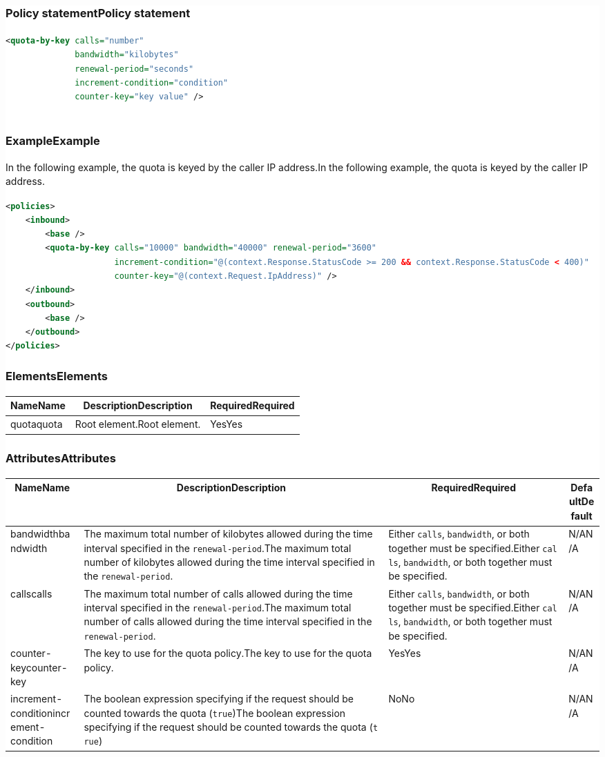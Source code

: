 ### <a name="policy-statement"></a><span data-ttu-id="22ff3-338">Policy statement</span><span class="sxs-lookup"><span data-stu-id="22ff3-338">Policy statement</span></span>  
  
```xml  
<quota-by-key calls="number"   
              bandwidth="kilobytes"   
              renewal-period="seconds"  
              increment-condition="condition"   
              counter-key="key value" />  
  
```  
  
### <a name="example"></a><span data-ttu-id="22ff3-339">Example</span><span class="sxs-lookup"><span data-stu-id="22ff3-339">Example</span></span>  
 <span data-ttu-id="22ff3-340">In the following example, the quota is keyed by the caller IP address.</span><span class="sxs-lookup"><span data-stu-id="22ff3-340">In the following example, the quota is keyed by the caller IP address.</span></span>  
  
```xml  
<policies>  
    <inbound>  
        <base />  
        <quota-by-key calls="10000" bandwidth="40000" renewal-period="3600"  
                      increment-condition="@(context.Response.StatusCode >= 200 && context.Response.StatusCode < 400)"  
                      counter-key="@(context.Request.IpAddress)" />  
    </inbound>  
    <outbound>  
        <base />  
    </outbound>  
</policies>  
```  
  
### <a name="elements"></a><span data-ttu-id="22ff3-341">Elements</span><span class="sxs-lookup"><span data-stu-id="22ff3-341">Elements</span></span>  
  
|<span data-ttu-id="22ff3-342">Name</span><span class="sxs-lookup"><span data-stu-id="22ff3-342">Name</span></span>|<span data-ttu-id="22ff3-343">Description</span><span class="sxs-lookup"><span data-stu-id="22ff3-343">Description</span></span>|<span data-ttu-id="22ff3-344">Required</span><span class="sxs-lookup"><span data-stu-id="22ff3-344">Required</span></span>|  
|----------|-----------------|--------------|  
|<span data-ttu-id="22ff3-345">quota</span><span class="sxs-lookup"><span data-stu-id="22ff3-345">quota</span></span>|<span data-ttu-id="22ff3-346">Root element.</span><span class="sxs-lookup"><span data-stu-id="22ff3-346">Root element.</span></span>|<span data-ttu-id="22ff3-347">Yes</span><span class="sxs-lookup"><span data-stu-id="22ff3-347">Yes</span></span>|  
  
### <a name="attributes"></a><span data-ttu-id="22ff3-348">Attributes</span><span class="sxs-lookup"><span data-stu-id="22ff3-348">Attributes</span></span>  
  
|<span data-ttu-id="22ff3-349">Name</span><span class="sxs-lookup"><span data-stu-id="22ff3-349">Name</span></span>|<span data-ttu-id="22ff3-350">Description</span><span class="sxs-lookup"><span data-stu-id="22ff3-350">Description</span></span>|<span data-ttu-id="22ff3-351">Required</span><span class="sxs-lookup"><span data-stu-id="22ff3-351">Required</span></span>|<span data-ttu-id="22ff3-352">Default</span><span class="sxs-lookup"><span data-stu-id="22ff3-352">Default</span></span>|  
|----------|-----------------|--------------|-------------|  
|<span data-ttu-id="22ff3-353">bandwidth</span><span class="sxs-lookup"><span data-stu-id="22ff3-353">bandwidth</span></span>|<span data-ttu-id="22ff3-354">The maximum total number of kilobytes allowed during the time interval specified in the `renewal-period`.</span><span class="sxs-lookup"><span data-stu-id="22ff3-354">The maximum total number of kilobytes allowed during the time interval specified in the `renewal-period`.</span></span>|<span data-ttu-id="22ff3-355">Either `calls`, `bandwidth`, or both together must be specified.</span><span class="sxs-lookup"><span data-stu-id="22ff3-355">Either `calls`, `bandwidth`, or both together must be specified.</span></span>|<span data-ttu-id="22ff3-356">N/A</span><span class="sxs-lookup"><span data-stu-id="22ff3-356">N/A</span></span>|  
|<span data-ttu-id="22ff3-357">calls</span><span class="sxs-lookup"><span data-stu-id="22ff3-357">calls</span></span>|<span data-ttu-id="22ff3-358">The maximum total number of calls allowed during the time interval specified in the `renewal-period`.</span><span class="sxs-lookup"><span data-stu-id="22ff3-358">The maximum total number of calls allowed during the time interval specified in the `renewal-period`.</span></span>|<span data-ttu-id="22ff3-359">Either `calls`, `bandwidth`, or both together must be specified.</span><span class="sxs-lookup"><span data-stu-id="22ff3-359">Either `calls`, `bandwidth`, or both together must be specified.</span></span>|<span data-ttu-id="22ff3-360">N/A</span><span class="sxs-lookup"><span data-stu-id="22ff3-360">N/A</span></span>|  
|<span data-ttu-id="22ff3-361">counter-key</span><span class="sxs-lookup"><span data-stu-id="22ff3-361">counter-key</span></span>|<span data-ttu-id="22ff3-362">The key to use for the quota policy.</span><span class="sxs-lookup"><span data-stu-id="22ff3-362">The key to use for the quota policy.</span></span>|<span data-ttu-id="22ff3-363">Yes</span><span class="sxs-lookup"><span data-stu-id="22ff3-363">Yes</span></span>|<span data-ttu-id="22ff3-364">N/A</span><span class="sxs-lookup"><span data-stu-id="22ff3-364">N/A</span></span>|  
|<span data-ttu-id="22ff3-365">increment-condition</span><span class="sxs-lookup"><span data-stu-id="22ff3-365">increment-condition</span></span>|<span data-ttu-id="22ff3-366">The boolean expression specifying if the request should be counted towards the quota (`true`)</span><span class="sxs-lookup"><span data-stu-id="22ff3-366">The boolean expression specifying if the request should be counted towards the quota (`true`)</span></span>|<span data-ttu-id="22ff3-367">No</span><span class="sxs-lookup"><span data-stu-id="22ff3-367">No</span></span>|<span data-ttu-id="22ff3-368">N/A</span><span class="sxs-lookup"><span data-stu-id="22ff3-368">N/A</span></span>|  